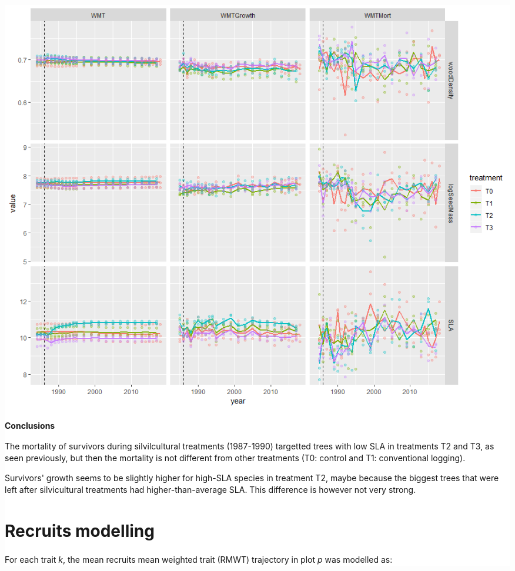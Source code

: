 ![](main_prc_files/figure-html/surv_dyn_traits-1.png)

**Conclusions** 

The mortality of survivors during silvilcultural treatments (1987-1990) targetted trees with low SLA in treatments T2 and T3, as seen previously, but then the mortality is not different from other treatments (T0: control and T1: conventional logging). 

Survivors' growth seems to be slightly higher for high-SLA species in treatment T2, maybe because the biggest trees that were left after silvicultural treatments had higher-than-average SLA. This difference is however not very strong. 


# Recruits modelling

For each trait $k$, the mean recruits mean weighted trait (RMWT) trajectory in plot $p$ was modelled as:
